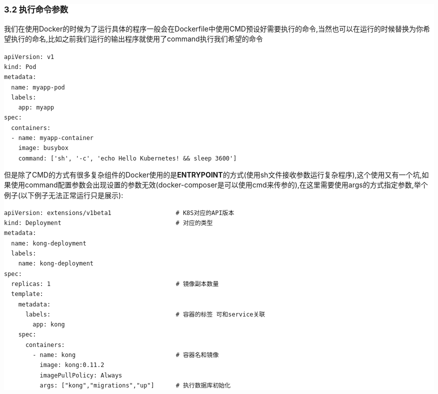 ### 3.2 执行命令参数

我们在使用Docker的时候为了运行具体的程序一般会在Dockerfile中使用CMD预设好需要执行的命令,当然也可以在运行的时候替换为你希望执行的命名,比如之前我们运行的输出程序就使用了command执行我们希望的命令

```
apiVersion: v1
kind: Pod
metadata:
  name: myapp-pod
  labels:
    app: myapp
spec:
  containers:
  - name: myapp-container
    image: busybox
    command: ['sh', '-c', 'echo Hello Kubernetes! && sleep 3600']

```

但是除了CMD的方式有很多复杂组件的Docker使用的是**ENTRYPOINT**的方式(使用sh文件接收参数运行复杂程序),这个使用又有一个坑,如果使用command配置参数会出现设置的参数无效(docker-composer是可以使用cmd来传参的),在这里需要使用args的方式指定参数,举个例子(以下例子无法正常运行只是展示):

```
apiVersion: extensions/v1beta1                  # K8S对应的API版本
kind: Deployment                                # 对应的类型
metadata:
  name: kong-deployment
  labels:
    name: kong-deployment
spec:
  replicas: 1                                   # 镜像副本数量
  template:
    metadata:
      labels:                                   # 容器的标签 可和service关联
        app: kong
    spec:
      containers:
        - name: kong                            # 容器名和镜像
          image: kong:0.11.2
          imagePullPolicy: Always
          args: ["kong","migrations","up"]      # 执行数据库初始化
```
